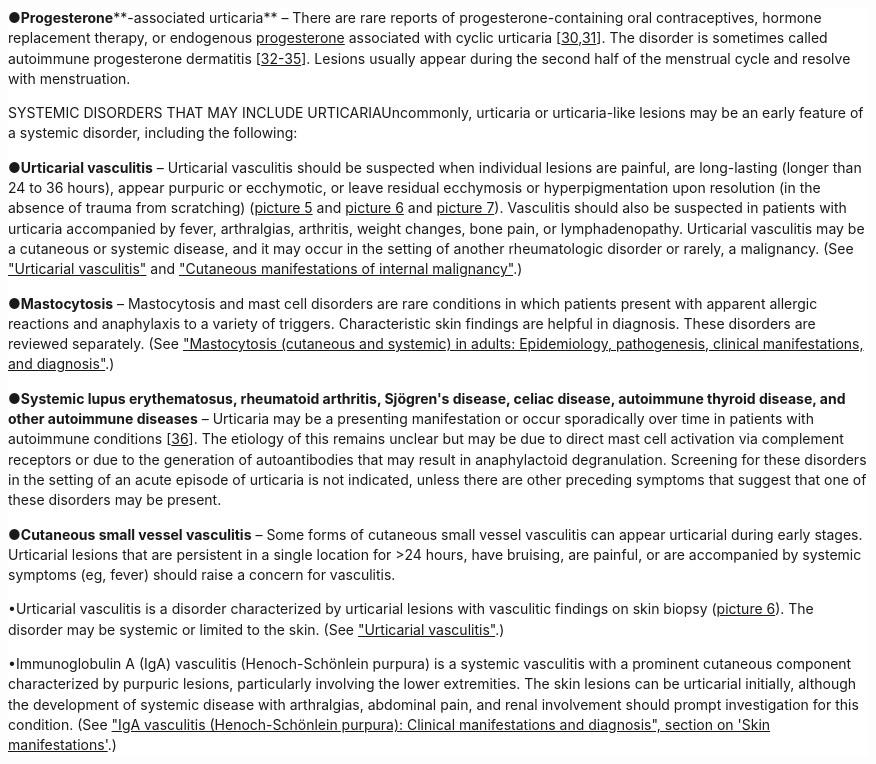 ●**Progesterone****\-associated urticaria** – There are rare reports of progesterone-containing oral contraceptives, hormone replacement therapy, or endogenous [progesterone](https://www.uptodate.com/contents/progesterone-drug-information?topicRef=8101&source=see_link) associated with cyclic urticaria \[[30,31](https://www.uptodate.com/contents/new-onset-urticaria/abstract/30,31)\]. The disorder is sometimes called autoimmune progesterone dermatitis \[[32-35](https://www.uptodate.com/contents/new-onset-urticaria/abstract/32-35)\]. Lesions usually appear during the second half of the menstrual cycle and resolve with menstruation.

SYSTEMIC DISORDERS THAT MAY INCLUDE URTICARIAUncommonly, urticaria or urticaria-like lesions may be an early feature of a systemic disorder, including the following:

●**Urticarial vasculitis** – Urticarial vasculitis should be suspected when individual lesions are painful, are long-lasting (longer than 24 to 36 hours), appear purpuric or ecchymotic, or leave residual ecchymosis or hyperpigmentation upon resolution (in the absence of trauma from scratching) ([picture 5](https://www.uptodate.com/contents/image?imageKey=ALLRG%2F54877&topicKey=ALLRG%2F8101&source=see_link) and [picture 6](https://www.uptodate.com/contents/image?imageKey=ALLRG%2F66203&topicKey=ALLRG%2F8101&source=see_link) and [picture 7](https://www.uptodate.com/contents/image?imageKey=ALLRG%2F77924&topicKey=ALLRG%2F8101&source=see_link)). Vasculitis should also be suspected in patients with urticaria accompanied by fever, arthralgias, arthritis, weight changes, bone pain, or lymphadenopathy. Urticarial vasculitis may be a cutaneous or systemic disease, and it may occur in the setting of another rheumatologic disorder or rarely, a malignancy. (See ["Urticarial vasculitis"](https://www.uptodate.com/contents/urticarial-vasculitis?topicRef=8101&source=see_link) and ["Cutaneous manifestations of internal malignancy"](https://www.uptodate.com/contents/cutaneous-manifestations-of-internal-malignancy?topicRef=8101&source=see_link).)

●**Mastocytosis** – Mastocytosis and mast cell disorders are rare conditions in which patients present with apparent allergic reactions and anaphylaxis to a variety of triggers. Characteristic skin findings are helpful in diagnosis. These disorders are reviewed separately. (See ["Mastocytosis (cutaneous and systemic) in adults: Epidemiology, pathogenesis, clinical manifestations, and diagnosis"](https://www.uptodate.com/contents/mastocytosis-cutaneous-and-systemic-in-adults-epidemiology-pathogenesis-clinical-manifestations-and-diagnosis?topicRef=8101&source=see_link).)

●**Systemic lupus erythematosus, rheumatoid arthritis, Sjögren's disease, celiac disease, autoimmune thyroid disease, and other autoimmune diseases** – Urticaria may be a presenting manifestation or occur sporadically over time in patients with autoimmune conditions \[[36](https://www.uptodate.com/contents/new-onset-urticaria/abstract/36)\]. The etiology of this remains unclear but may be due to direct mast cell activation via complement receptors or due to the generation of autoantibodies that may result in anaphylactoid degranulation. Screening for these disorders in the setting of an acute episode of urticaria is not indicated, unless there are other preceding symptoms that suggest that one of these disorders may be present.

●**Cutaneous small vessel vasculitis** – Some forms of cutaneous small vessel vasculitis can appear urticarial during early stages. Urticarial lesions that are persistent in a single location for >24 hours, have bruising, are painful, or are accompanied by systemic symptoms (eg, fever) should raise a concern for vasculitis.

•Urticarial vasculitis is a disorder characterized by urticarial lesions with vasculitic findings on skin biopsy ([picture 6](https://www.uptodate.com/contents/image?imageKey=ALLRG%2F66203&topicKey=ALLRG%2F8101&source=see_link)). The disorder may be systemic or limited to the skin. (See ["Urticarial vasculitis"](https://www.uptodate.com/contents/urticarial-vasculitis?topicRef=8101&source=see_link).)

•Immunoglobulin A (IgA) vasculitis (Henoch-Schönlein purpura) is a systemic vasculitis with a prominent cutaneous component characterized by purpuric lesions, particularly involving the lower extremities. The skin lesions can be urticarial initially, although the development of systemic disease with arthralgias, abdominal pain, and renal involvement should prompt investigation for this condition. (See ["IgA vasculitis (Henoch-Schönlein purpura): Clinical manifestations and diagnosis", section on 'Skin manifestations'](https://www.uptodate.com/contents/iga-vasculitis-henoch-schonlein-purpura-clinical-manifestations-and-diagnosis?sectionName=Skin%20manifestations&topicRef=8101&anchor=H5&source=see_link#H5).)
